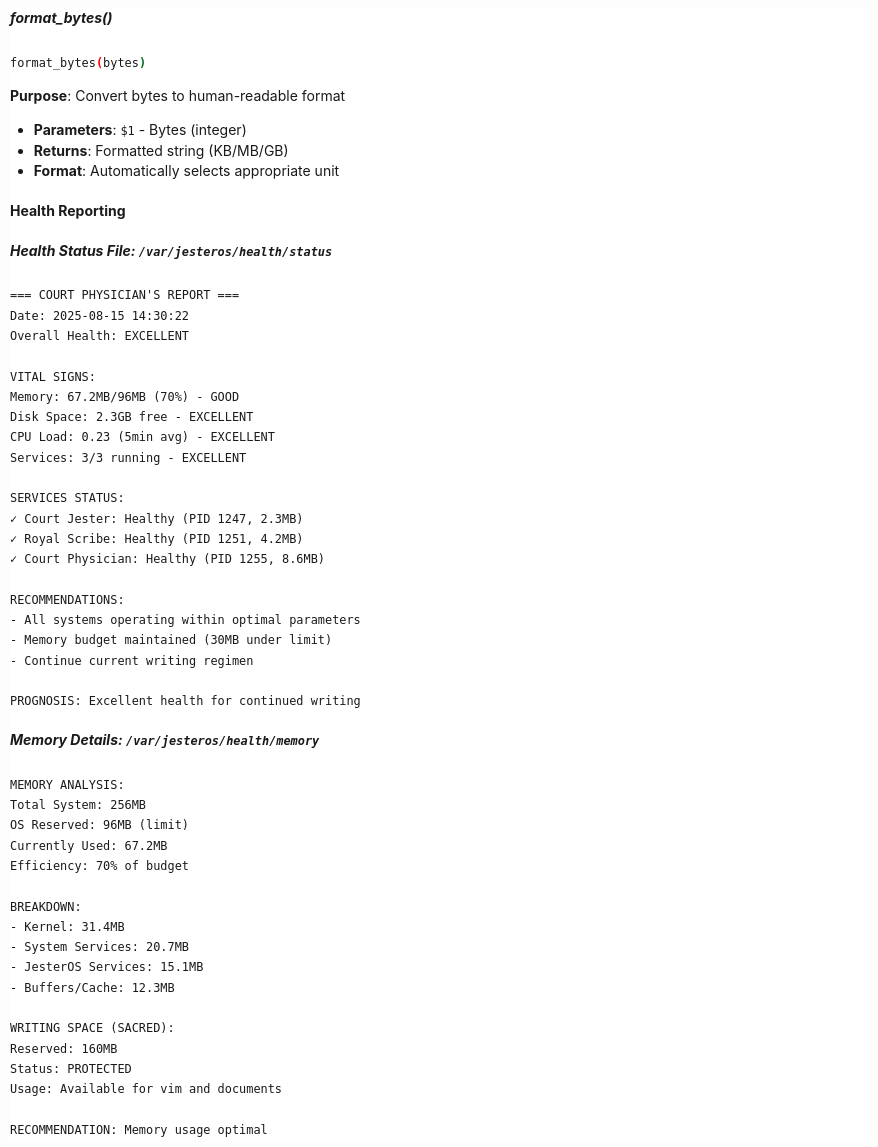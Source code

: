 ##### format_bytes()
```bash
format_bytes(bytes)
```
**Purpose**: Convert bytes to human-readable format
- **Parameters**: `$1` - Bytes (integer)
- **Returns**: Formatted string (KB/MB/GB)
- **Format**: Automatically selects appropriate unit

#### Health Reporting

##### Health Status File: `/var/jesteros/health/status`
```
=== COURT PHYSICIAN'S REPORT ===
Date: 2025-08-15 14:30:22
Overall Health: EXCELLENT

VITAL SIGNS:
Memory: 67.2MB/96MB (70%) - GOOD
Disk Space: 2.3GB free - EXCELLENT  
CPU Load: 0.23 (5min avg) - EXCELLENT
Services: 3/3 running - EXCELLENT

SERVICES STATUS:
✓ Court Jester: Healthy (PID 1247, 2.3MB)
✓ Royal Scribe: Healthy (PID 1251, 4.2MB)  
✓ Court Physician: Healthy (PID 1255, 8.6MB)

RECOMMENDATIONS:
- All systems operating within optimal parameters
- Memory budget maintained (30MB under limit)
- Continue current writing regimen

PROGNOSIS: Excellent health for continued writing
```

##### Memory Details: `/var/jesteros/health/memory`
```
MEMORY ANALYSIS:
Total System: 256MB
OS Reserved: 96MB (limit)
Currently Used: 67.2MB
Efficiency: 70% of budget

BREAKDOWN:
- Kernel: 31.4MB
- System Services: 20.7MB  
- JesterOS Services: 15.1MB
- Buffers/Cache: 12.3MB

WRITING SPACE (SACRED):
Reserved: 160MB
Status: PROTECTED
Usage: Available for vim and documents

RECOMMENDATION: Memory usage optimal
```
